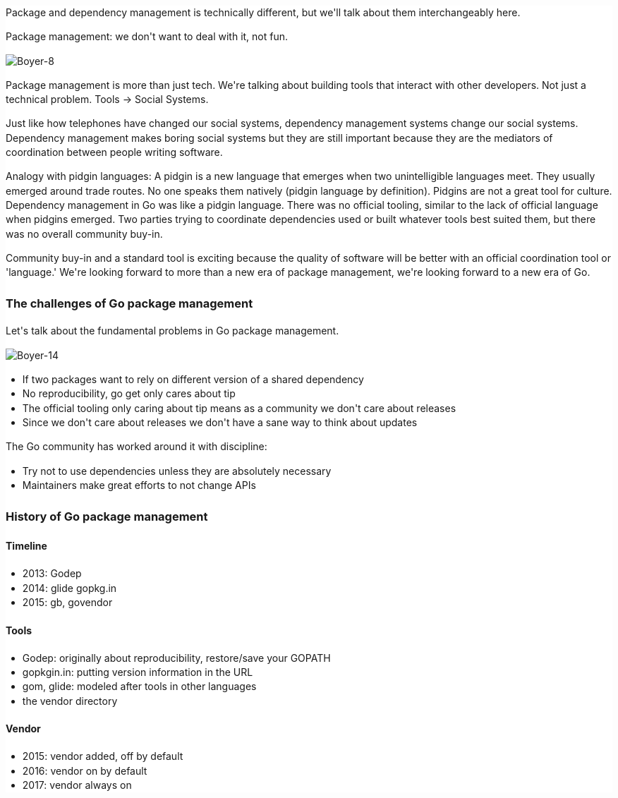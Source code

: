 Package and dependency management is technically different, but we'll talk about them interchangeably here.

Package management: we don't want to deal with it, not fun.

![Boyer-8](//images.contentful.com/le3mxztn6yoo/4j9E4r6figiOSa6CEa4K0u/8e437538999f65293e1c302166d199ef/Boyer-8.png)

Package management is more than just tech. We're talking about building tools that interact with other developers. Not just a technical problem. Tools -> Social Systems.

Just like how telephones have changed our social systems, dependency management systems change our social systems. Dependency management makes boring social systems but they are still important because they are the mediators of coordination between people writing software.

Analogy with pidgin languages: A pidgin is a new language that emerges when two unintelligible languages meet. They usually emerged around trade routes. No one speaks them natively (pidgin language by definition). Pidgins are not a great tool for culture. Dependency management in Go was like a pidgin language. There was no official tooling, similar to the lack of official language when pidgins emerged. Two parties trying to coordinate dependencies used or built whatever tools best suited them, but there was no overall community buy-in.

Community buy-in and a standard tool is exciting because the quality of software will be better with an official coordination tool or 'language.' We're looking forward to more than a new era of package management, we're looking forward to a new era of Go.

### The challenges of Go package management
Let's talk about the fundamental problems in Go package management.


![Boyer-14](//images.contentful.com/le3mxztn6yoo/2JsY28RBYsAg6ew0UmcQuE/9180431963d2e4f939e91de57d65094a/Boyer-14.png)

- If two packages want to rely on different version of a shared dependency
- No reproducibility, go get only cares about tip
- The official tooling only caring about tip means as a community we don't care about releases
- Since we don't care about releases we don't have a sane way to think about updates

The Go community has worked around it with discipline:
- Try not to use dependencies unless they are absolutely necessary
- Maintainers make great efforts to not change APIs

### History of Go package management

#### Timeline
- 2013: Godep
- 2014: glide gopkg.in
- 2015: gb, govendor

#### Tools
- Godep: originally about reproducibility, restore/save your GOPATH
- gopkgin.in: putting version information in the URL
- gom, glide: modeled after tools in other languages
- the vendor directory

#### Vendor
- 2015: vendor added, off by default
- 2016: vendor on by default
- 2017: vendor always on

